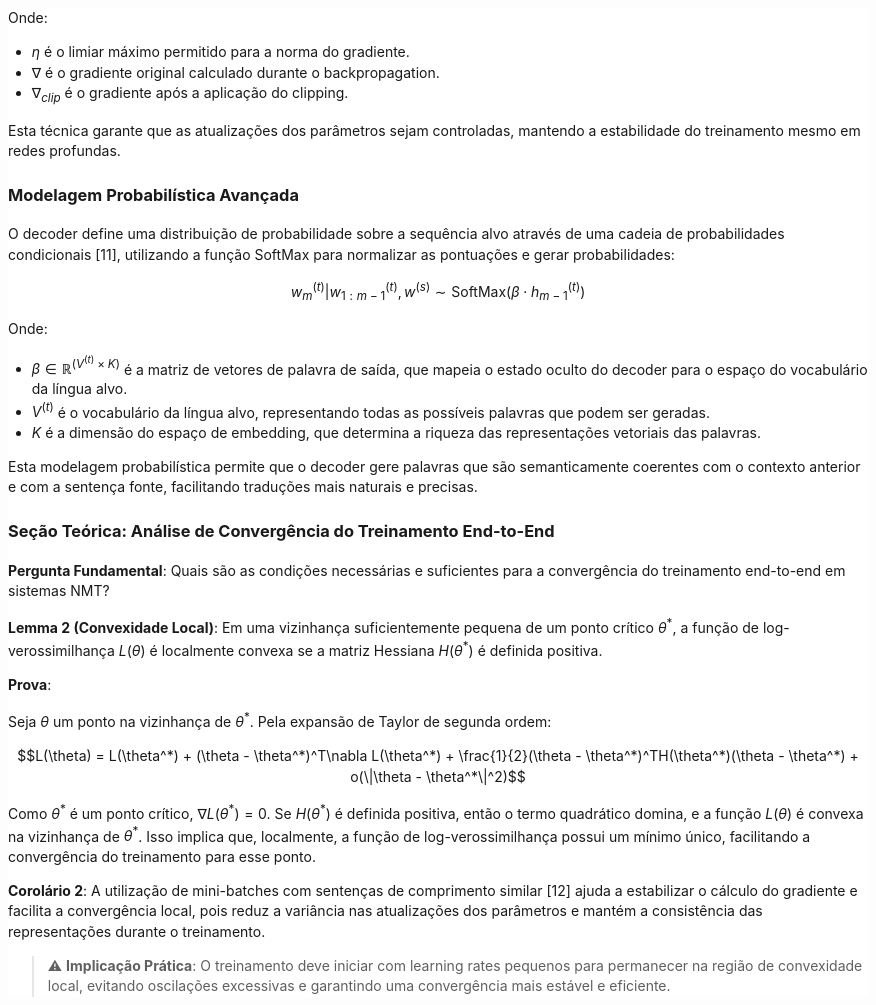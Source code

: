    Onde:

   - $\eta$ é o limiar máximo permitido para a norma do gradiente.
   - $\nabla$ é o gradiente original calculado durante o backpropagation.
   - $\nabla_{clip}$ é o gradiente após a aplicação do clipping.

   Esta técnica garante que as atualizações dos parâmetros sejam controladas, mantendo a estabilidade do treinamento mesmo em redes profundas.

### Modelagem Probabilística Avançada

O decoder define uma distribuição de probabilidade sobre a sequência alvo através de uma cadeia de probabilidades condicionais [11], utilizando a função SoftMax para normalizar as pontuações e gerar probabilidades:

$$w_m^{(t)} | w_{1:m-1}^{(t)}, w^{(s)} \sim \text{SoftMax} \left( \beta \cdot h_{m-1}^{(t)} \right)$$

Onde:

- $\beta \in \mathbb{R}^{(V^{(t)} \times K)}$ é a matriz de vetores de palavra de saída, que mapeia o estado oculto do decoder para o espaço do vocabulário da língua alvo.
- $V^{(t)}$ é o vocabulário da língua alvo, representando todas as possíveis palavras que podem ser geradas.
- $K$ é a dimensão do espaço de embedding, que determina a riqueza das representações vetoriais das palavras.

Esta modelagem probabilística permite que o decoder gere palavras que são semanticamente coerentes com o contexto anterior e com a sentença fonte, facilitando traduções mais naturais e precisas.

### Seção Teórica: Análise de Convergência do Treinamento End-to-End

**Pergunta Fundamental**: Quais são as condições necessárias e suficientes para a convergência do treinamento end-to-end em sistemas NMT?

**Lemma 2 (Convexidade Local)**: Em uma vizinhança suficientemente pequena de um ponto crítico $\theta^*$, a função de log-verossimilhança $L(\theta)$ é localmente convexa se a matriz Hessiana $H(\theta^*)$ é definida positiva.

**Prova**:

Seja $\theta$ um ponto na vizinhança de $\theta^*$. Pela expansão de Taylor de segunda ordem:

$$L(\theta) = L(\theta^*) + (\theta - \theta^*)^T\nabla L(\theta^*) + \frac{1}{2}(\theta - \theta^*)^TH(\theta^*)(\theta - \theta^*) + o(\|\theta - \theta^*\|^2)$$

Como $\theta^*$ é um ponto crítico, $\nabla L(\theta^*) = 0$. Se $H(\theta^*)$ é definida positiva, então o termo quadrático domina, e a função $L(\theta)$ é convexa na vizinhança de $\theta^*$. Isso implica que, localmente, a função de log-verossimilhança possui um mínimo único, facilitando a convergência do treinamento para esse ponto.

**Corolário 2**: A utilização de mini-batches com sentenças de comprimento similar [12] ajuda a estabilizar o cálculo do gradiente e facilita a convergência local, pois reduz a variância nas atualizações dos parâmetros e mantém a consistência das representações durante o treinamento.

> ⚠️ **Implicação Prática**: O treinamento deve iniciar com learning rates pequenos para permanecer na região de convexidade local, evitando oscilações excessivas e garantindo uma convergência mais estável e eficiente.
